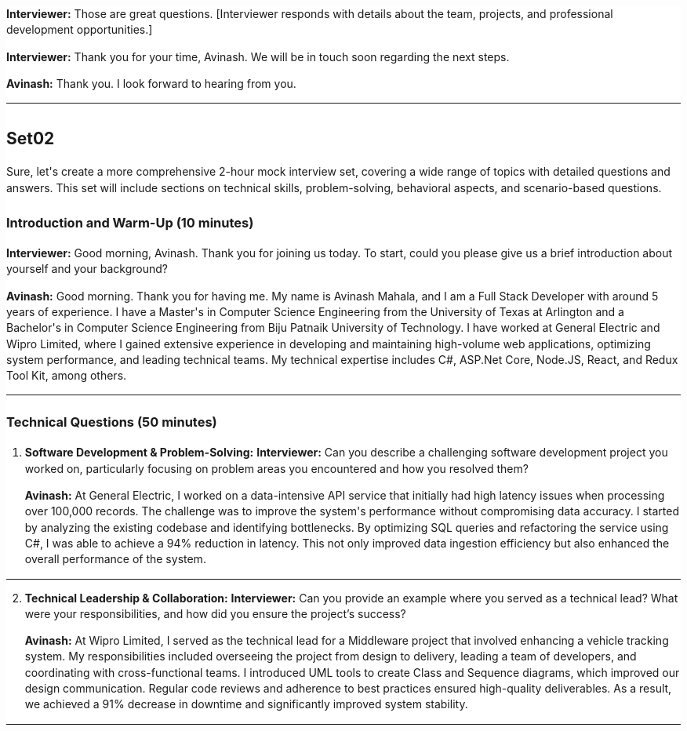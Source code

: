 **Interviewer:** Those are great questions. [Interviewer responds with details about the team, projects, and professional development opportunities.]

**Interviewer:** Thank you for your time, Avinash. We will be in touch soon regarding the next steps.

**Avinash:** Thank you. I look forward to hearing from you.

---

Set02
---

Sure, let's create a more comprehensive 2-hour mock interview set, covering a wide range of topics with detailed questions and answers. This set will include sections on technical skills, problem-solving, behavioral aspects, and scenario-based questions.

### Introduction and Warm-Up (10 minutes)

**Interviewer:** Good morning, Avinash. Thank you for joining us today. To start, could you please give us a brief introduction about yourself and your background?

**Avinash:** Good morning. Thank you for having me. My name is Avinash Mahala, and I am a Full Stack Developer with around 5 years of experience. I have a Master's in Computer Science Engineering from the University of Texas at Arlington and a Bachelor's in Computer Science Engineering from Biju Patnaik University of Technology. I have worked at General Electric and Wipro Limited, where I gained extensive experience in developing and maintaining high-volume web applications, optimizing system performance, and leading technical teams. My technical expertise includes C#, ASP.Net Core, Node.JS, React, and Redux Tool Kit, among others.

---

### Technical Questions (50 minutes)

1. **Software Development & Problem-Solving:**
   **Interviewer:** Can you describe a challenging software development project you worked on, particularly focusing on problem areas you encountered and how you resolved them?

   **Avinash:** At General Electric, I worked on a data-intensive API service that initially had high latency issues when processing over 100,000 records. The challenge was to improve the system's performance without compromising data accuracy. I started by analyzing the existing codebase and identifying bottlenecks. By optimizing SQL queries and refactoring the service using C#, I was able to achieve a 94% reduction in latency. This not only improved data ingestion efficiency but also enhanced the overall performance of the system.

---

2. **Technical Leadership & Collaboration:**
   **Interviewer:** Can you provide an example where you served as a technical lead? What were your responsibilities, and how did you ensure the project’s success?

   **Avinash:** At Wipro Limited, I served as the technical lead for a Middleware project that involved enhancing a vehicle tracking system. My responsibilities included overseeing the project from design to delivery, leading a team of developers, and coordinating with cross-functional teams. I introduced UML tools to create Class and Sequence diagrams, which improved our design communication. Regular code reviews and adherence to best practices ensured high-quality deliverables. As a result, we achieved a 91% decrease in downtime and significantly improved system stability.

---